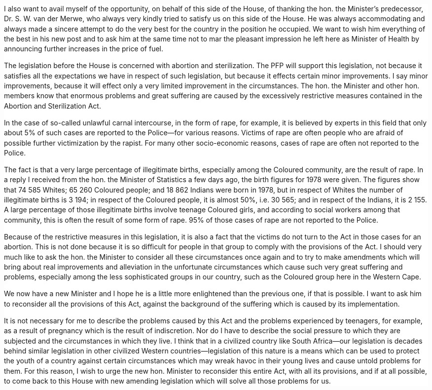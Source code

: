 <p>I also want to avail myself of the opportunity, on behalf of this side of the House, of thanking the hon. the Minister&#x2019;s predecessor, <span class="col_723-724" refersTo="page_0380"/>Dr. S. W. van der Merwe, who always very kindly tried to satisfy us on this side of the House. He was always accommodating and always made a sincere attempt to do the very best for the country in the position he occupied. We want to wish him everything of the best in his new post and to ask him at the same time not to mar the pleasant impression he left here as Minister of Health by announcing further increases in the price of fuel.</p>

<p>The legislation before the House is concerned with abortion and sterilization. The PFP will support this legislation, not because it satisfies all the expectations we have in respect of such legislation, but because it effects certain minor improvements. I say minor improvements, because it will effect only a very limited improvement in the circumstances. The hon. the Minister and other hon. members know that enormous problems and great suffering are caused by the excessively restrictive measures contained in the Abortion and Sterilization Act.</p>

<p>In the case of so-called unlawful carnal intercourse, in the form of rape, for example, it is believed by experts in this field that only about 5% of such cases are reported to the Police&#x2014;for various reasons. Victims of rape are often people who are afraid of possible further victimization by the rapist. For many other socio-economic reasons, cases of rape are often not reported to the Police.</p>

<p>The fact is that a very large percentage of illegitimate births, especially among the Coloured community, are the result of rape. In a reply I received from the hon. the Minister of Statistics a few days ago, the birth figures for 1978 were given. The figures show that 74 585 Whites; 65 260 Coloured people; and 18 862 Indians were born in 1978, but in respect of Whites the number of illegitimate births is 3 194; in respect of the Coloured people, it is almost 50%, i.e. 30 565; and in respect of the Indians, it is 2 155. A large percentage of those illegitimate births involve teenage Coloured girls, and according to social workers among that community, this is often the result of some form of rape. 95% of those cases of rape are not reported to the Police.</p>

<p>Because of the restrictive measures in this legislation, it is also a fact that the victims do not turn to the Act in those cases for an abortion. This is not done because it is so difficult for people in that group to comply with the provisions of the Act. I should very much like to ask the hon. the Minister to consider all these circumstances once again and to try to make amendments which will bring about real improvements and alleviation in the unfortunate circumstances which cause such very great suffering and problems, especially among the less sophisticated groups in our country, such as the Coloured group here in the Western Cape.</p>

<p>We now have a new Minister and I hope he is a little more enlightened than the previous one, if that is possible. I want to ask him to reconsider all the provisions of this Act, against the background of the suffering which is caused by its implementation.</p>

<p>It is not necessary for me to describe the problems caused by this Act and the problems experienced by teenagers, for example, as a result of pregnancy which is the result of indiscretion. Nor do I have to describe the social pressure to which they are subjected and the circumstances in which they live. I think that in a civilized country like South Africa&#x2014;our legislation is decades behind similar legislation in other civilized Western countries&#x2014;legislation of this nature is a means which can be used to protect the youth of a country against certain circumstances which may wreak havoc in their young lives and cause untold problems for them. For this reason, I wish to urge the new hon. Minister to reconsider this entire Act, with all its provisions, and if at all possible, to come back to this House with new amending legislation which will solve all those problems for us.</p>

</speech>
